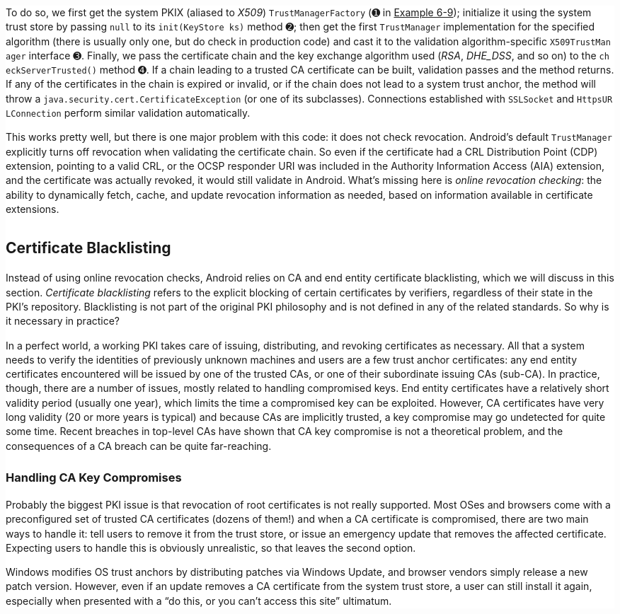 To do so, we first get the system PKIX (aliased to *X509*) `TrustManagerFactory` (➊ in [Example 6-9](ch06.html#initializing_a_trustmanager_with_system "Example 6-9. Initializing a TrustManager with system trust anchors and validating a certificate")); initialize it using the system trust store by passing `null` to its `init(KeyStore ks)` method ➋; then get the first `TrustManager` implementation for the specified algorithm (there is usually only one, but do check in production code) and cast it to the validation algorithm-specific `X509TrustManager` interface ➌. Finally, we pass the certificate chain and the key exchange algorithm used (*RSA*, *DHE_DSS*, and so on) to the `checkServerTrusted()` method ➍. If a chain leading to a trusted CA certificate can be built, validation passes and the method returns. If any of the certificates in the chain is expired or invalid, or if the chain does not lead to a system trust anchor, the method will throw a `java.security.cert.CertificateException` (or one of its subclasses). Connections established with `SSLSocket` and `HttpsURLConnection` perform similar validation automatically.

This works pretty well, but there is one major problem with this code: it does not check revocation. Android’s default `TrustManager` explicitly turns off revocation when validating the certificate chain. So even if the certificate had a CRL Distribution Point (CDP) extension, pointing to a valid CRL, or the OCSP responder URI was included in the Authority Information Access (AIA) extension, and the certificate was actually revoked, it would still validate in Android. What’s missing here is *online revocation checking*: the ability to dynamically fetch, cache, and update revocation information as needed, based on information available in certificate extensions.

## Certificate Blacklisting

Instead of using online revocation checks, Android relies on CA and end entity certificate blacklisting, which we will discuss in this section. *Certificate blacklisting* refers to the explicit blocking of certain certificates by verifiers, regardless of their state in the PKI’s repository. Blacklisting is not part of the original PKI philosophy and is not defined in any of the related standards. So why is it necessary in practice?

In a perfect world, a working PKI takes care of issuing, distributing, and revoking certificates as necessary. All that a system needs to verify the identities of previously unknown machines and users are a few trust anchor certificates: any end entity certificates encountered will be issued by one of the trusted CAs, or one of their subordinate issuing CAs (sub-CA). In practice, though, there are a number of issues, mostly related to handling compromised keys. End entity certificates have a relatively short validity period (usually one year), which limits the time a compromised key can be exploited. However, CA certificates have very long validity (20 or more years is typical) and because CAs are implicitly trusted, a key compromise may go undetected for quite some time. Recent breaches in top-level CAs have shown that CA key compromise is not a theoretical problem, and the consequences of a CA breach can be quite far-reaching.

### Handling CA Key Compromises

Probably the biggest PKI issue is that revocation of root certificates is not really supported. Most OSes and browsers come with a preconfigured set of trusted CA certificates (dozens of them!) and when a CA certificate is compromised, there are two main ways to handle it: tell users to remove it from the trust store, or issue an emergency update that removes the affected certificate. Expecting users to handle this is obviously unrealistic, so that leaves the second option.

Windows modifies OS trust anchors by distributing patches via Windows Update, and browser vendors simply release a new patch version. However, even if an update removes a CA certificate from the system trust store, a user can still install it again, especially when presented with a “do this, or you can’t access this site” ultimatum.
